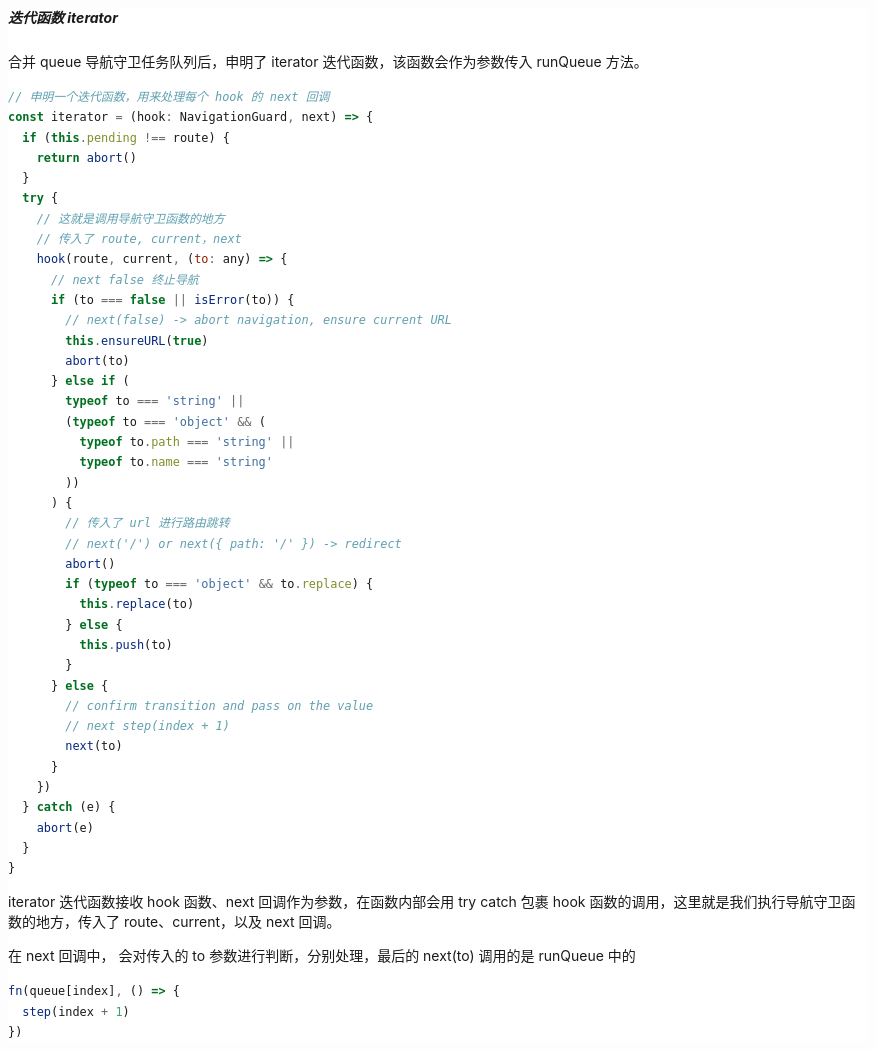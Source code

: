 ##### 迭代函数 iterator

合并 queue 导航守卫任务队列后，申明了 iterator 迭代函数，该函数会作为参数传入 runQueue 方法。

```js
// 申明一个迭代函数，用来处理每个 hook 的 next 回调
const iterator = (hook: NavigationGuard, next) => {
  if (this.pending !== route) {
    return abort()
  }
  try {
    // 这就是调用导航守卫函数的地方
    // 传入了 route, current，next
    hook(route, current, (to: any) => {
      // next false 终止导航
      if (to === false || isError(to)) {
        // next(false) -> abort navigation, ensure current URL
        this.ensureURL(true)
        abort(to)
      } else if (
        typeof to === 'string' ||
        (typeof to === 'object' && (
          typeof to.path === 'string' ||
          typeof to.name === 'string'
        ))
      ) {
        // 传入了 url 进行路由跳转
        // next('/') or next({ path: '/' }) -> redirect
        abort()
        if (typeof to === 'object' && to.replace) {
          this.replace(to)
        } else {
          this.push(to)
        }
      } else {
        // confirm transition and pass on the value
        // next step(index + 1)
        next(to)
      }
    })
  } catch (e) {
    abort(e)
  }
}
```


iterator 迭代函数接收 hook 函数、next 回调作为参数，在函数内部会用 try catch 包裹 hook 函数的调用，这里就是我们执行导航守卫函数的地方，传入了 route、current，以及 next 回调。

在 next 回调中， 会对传入的 to 参数进行判断，分别处理，最后的 next(to) 调用的是 runQueue 中的

```js
fn(queue[index], () => {
  step(index + 1)
})
```


[1]:	https://router.vuejs.org/zh/guide/advanced/navigation-guards.html#%E5%AF%BC%E8%88%AA%E5%AE%88%E5%8D%AB
[2]:	https://github.com/rstacruz/nprogress/
[3]:	https://sailor-1256168624.cos.ap-chengdu.myqcloud.com/blog/vue-router.png
[4]:	https://router.vuejs.org/zh/guide/advanced/navigation-guards.html#%E5%AF%BC%E8%88%AA%E5%AE%88%E5%8D%AB
[image-1]:	https://sailor-1256168624.cos.ap-chengdu.myqcloud.com/blog/vue-router-mini.png